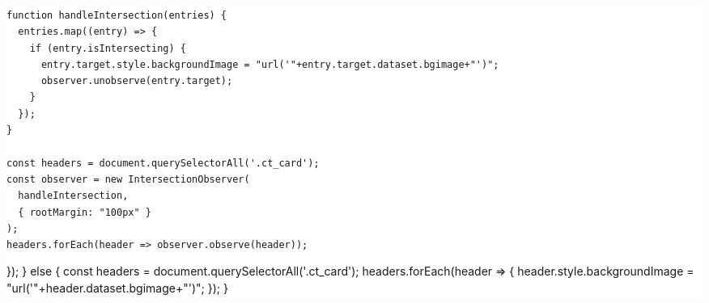     function handleIntersection(entries) {
      entries.map((entry) => {
        if (entry.isIntersecting) {
          entry.target.style.backgroundImage = "url('"+entry.target.dataset.bgimage+"')";
          observer.unobserve(entry.target);
        }
      });
    }

    const headers = document.querySelectorAll('.ct_card');
    const observer = new IntersectionObserver(
      handleIntersection,
      { rootMargin: "100px" }
    );
    headers.forEach(header => observer.observe(header));
  });
} else {
  const headers = document.querySelectorAll('.ct_card');
  headers.forEach(header => {
    header.style.backgroundImage = "url('"+header.dataset.bgimage+"')";
  });
}
</script>
